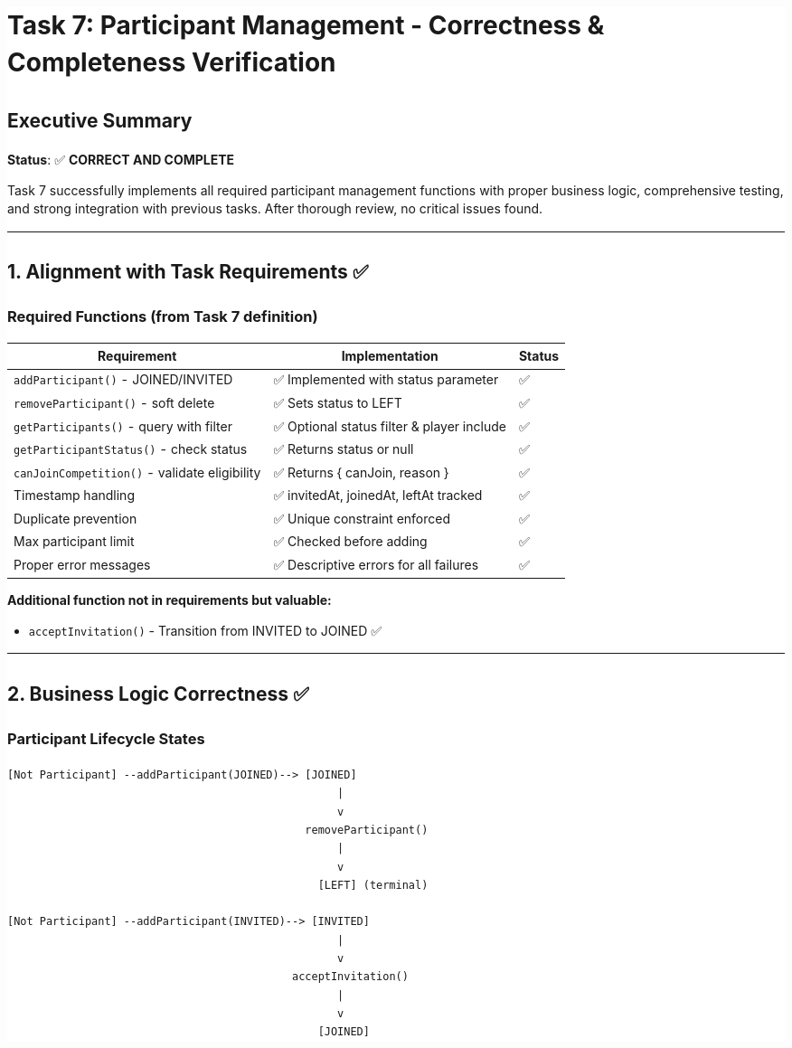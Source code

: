 # Task 7: Participant Management - Correctness & Completeness Verification

## Executive Summary

**Status**: ✅ **CORRECT AND COMPLETE**

Task 7 successfully implements all required participant management functions with proper business logic, comprehensive testing, and strong integration with previous tasks. After thorough review, no critical issues found.

---

## 1. Alignment with Task Requirements ✅

### Required Functions (from Task 7 definition)

| Requirement | Implementation | Status |
|------------|----------------|--------|
| `addParticipant()` - JOINED/INVITED | ✅ Implemented with status parameter | ✅ |
| `removeParticipant()` - soft delete | ✅ Sets status to LEFT | ✅ |
| `getParticipants()` - query with filter | ✅ Optional status filter & player include | ✅ |
| `getParticipantStatus()` - check status | ✅ Returns status or null | ✅ |
| `canJoinCompetition()` - validate eligibility | ✅ Returns { canJoin, reason } | ✅ |
| Timestamp handling | ✅ invitedAt, joinedAt, leftAt tracked | ✅ |
| Duplicate prevention | ✅ Unique constraint enforced | ✅ |
| Max participant limit | ✅ Checked before adding | ✅ |
| Proper error messages | ✅ Descriptive errors for all failures | ✅ |

**Additional function not in requirements but valuable:**

- `acceptInvitation()` - Transition from INVITED to JOINED ✅

---

## 2. Business Logic Correctness ✅

### Participant Lifecycle States

```
[Not Participant] --addParticipant(JOINED)--> [JOINED]
                                                   |
                                                   v
                                              removeParticipant()
                                                   |
                                                   v
                                                [LEFT] (terminal)

[Not Participant] --addParticipant(INVITED)--> [INVITED]
                                                   |
                                                   v
                                            acceptInvitation()
                                                   |
                                                   v
                                                [JOINED]
```
